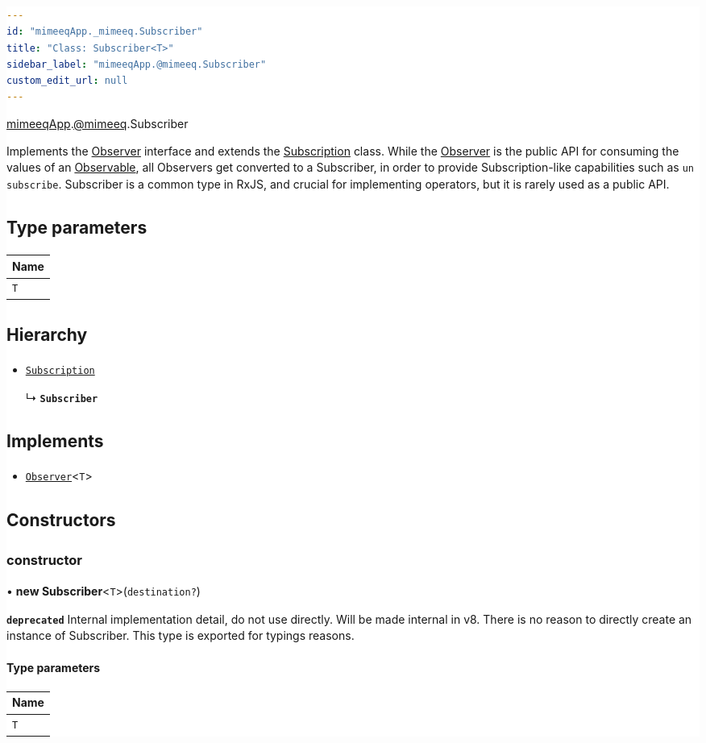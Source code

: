 ```yaml
---
id: "mimeeqApp._mimeeq.Subscriber"
title: "Class: Subscriber<T>"
sidebar_label: "mimeeqApp.@mimeeq.Subscriber"
custom_edit_url: null
---
```


[mimeeqApp](../modules/mimeeqApp.md).[@mimeeq](../namespaces/mimeeqApp._mimeeq.md).Subscriber

Implements the [Observer](../interfaces/mimeeqApp._mimeeq.Observer.md) interface and extends the
[Subscription](mimeeqApp._mimeeq.Subscription.md) class. While the [Observer](../interfaces/mimeeqApp._mimeeq.Observer.md) is the public API for
consuming the values of an [Observable](mimeeqApp._mimeeq.Observable.md), all Observers get converted to
a Subscriber, in order to provide Subscription-like capabilities such as
`unsubscribe`. Subscriber is a common type in RxJS, and crucial for
implementing operators, but it is rarely used as a public API.

## Type parameters

| Name |
| :------ |
| `T` |

## Hierarchy

- [`Subscription`](mimeeqApp._mimeeq.Subscription.md)

  ↳ **`Subscriber`**

## Implements

- [`Observer`](../interfaces/mimeeqApp._mimeeq.Observer.md)<`T`\>

## Constructors

### constructor

• **new Subscriber**<`T`\>(`destination?`)

**`deprecated`** Internal implementation detail, do not use directly. Will be made internal in v8.
There is no reason to directly create an instance of Subscriber. This type is exported for typings reasons.

#### Type parameters

| Name |
| :------ |
| `T` |
